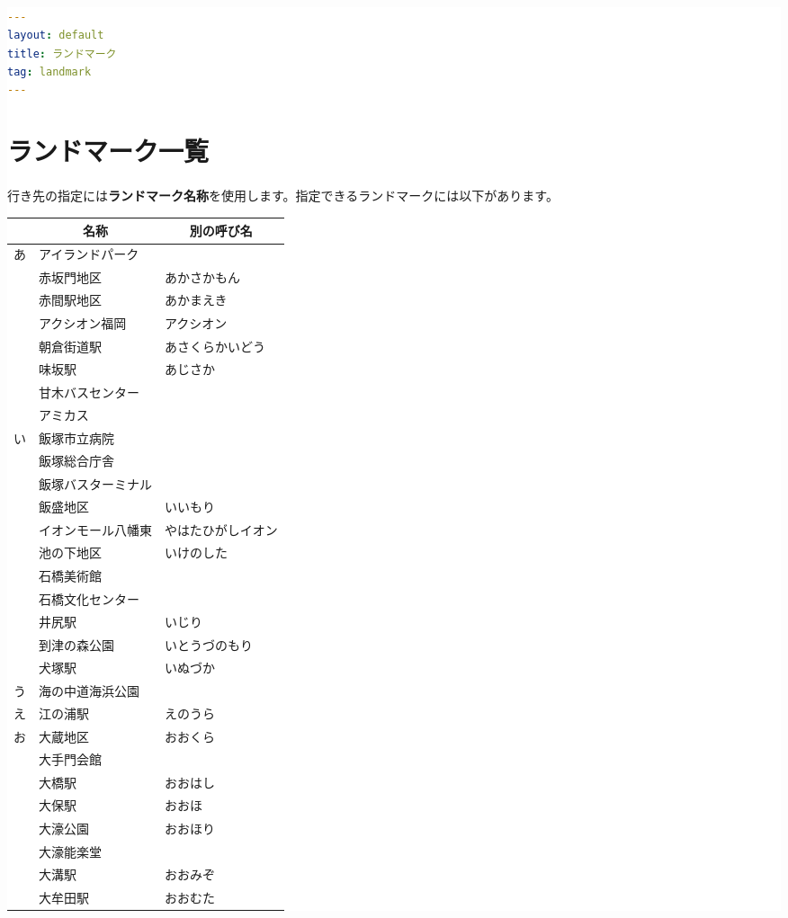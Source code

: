 ```yaml
---
layout: default
title: ランドマーク
tag: landmark
---
```

# ランドマーク一覧

行き先の指定には**ランドマーク名称**を使用します。指定できるランドマークには以下があります。

||名称|別の呼び名|
|--|--|--|
|あ|アイランドパーク||
||赤坂門地区|あかさかもん|
||赤間駅地区|あかまえき|
||アクシオン福岡|アクシオン|
||朝倉街道駅|あさくらかいどう|
||味坂駅|あじさか|
||甘木バスセンター||
||アミカス||
|い|飯塚市立病院||
||飯塚総合庁舎||
||飯塚バスターミナル||
||飯盛地区|いいもり|
||イオンモール八幡東|やはたひがしイオン|
||池の下地区|いけのした|
||石橋美術館||
||石橋文化センター||
||井尻駅|いじり|
||到津の森公園|いとうづのもり|
||犬塚駅|いぬづか|
|う|海の中道海浜公園||
|え|江の浦駅|えのうら|
|お|大蔵地区|おおくら|
||大手門会館||
||大橋駅|おおはし|
||大保駅|おおほ|
||大濠公園|おおほり|
||大濠能楽堂||
||大溝駅|おおみぞ|
||大牟田駅|おおむた|